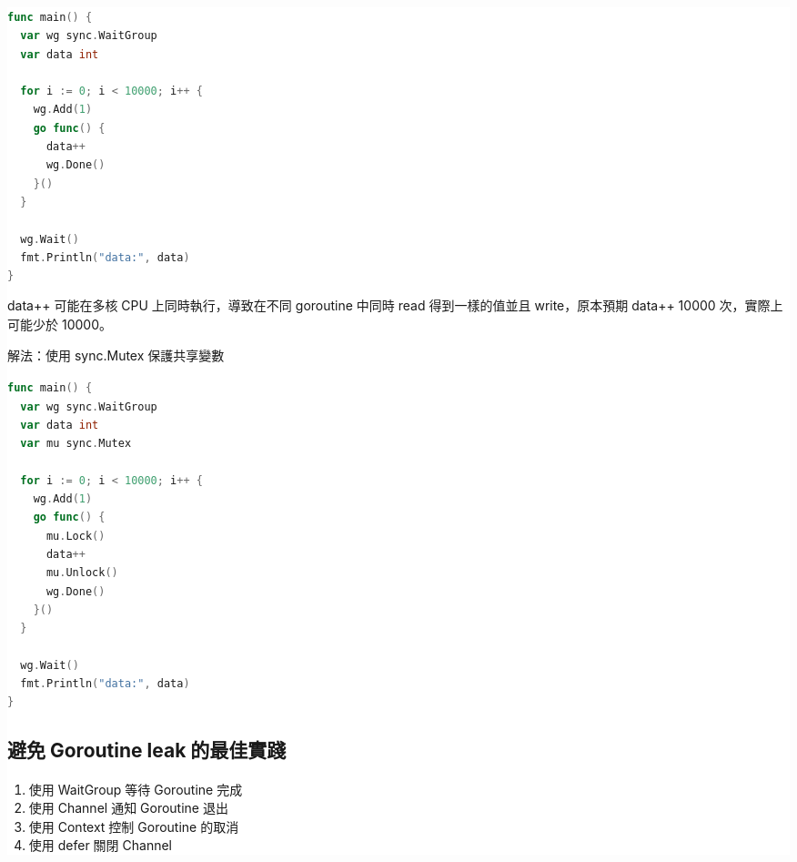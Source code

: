 ```go
func main() {
  var wg sync.WaitGroup
  var data int

  for i := 0; i < 10000; i++ {
    wg.Add(1)
    go func() {
      data++
      wg.Done()
    }()
  }

  wg.Wait()
  fmt.Println("data:", data)
}
```

data++ 可能在多核 CPU 上同時執行，導致在不同 goroutine 中同時 read 得到一樣的值並且 write，原本預期 data++ 10000 次，實際上可能少於 10000。

解法：使用 sync.Mutex 保護共享變數

```go
func main() {
  var wg sync.WaitGroup
  var data int
  var mu sync.Mutex

  for i := 0; i < 10000; i++ {
    wg.Add(1)
    go func() {
      mu.Lock()
      data++
      mu.Unlock()
      wg.Done()
    }()
  }

  wg.Wait()
  fmt.Println("data:", data)
}
```

## 避免 Goroutine leak 的最佳實踐

1. 使用 WaitGroup 等待 Goroutine 完成
2. 使用 Channel 通知 Goroutine 退出
3. 使用 Context 控制 Goroutine 的取消
4. 使用 defer 關閉 Channel
